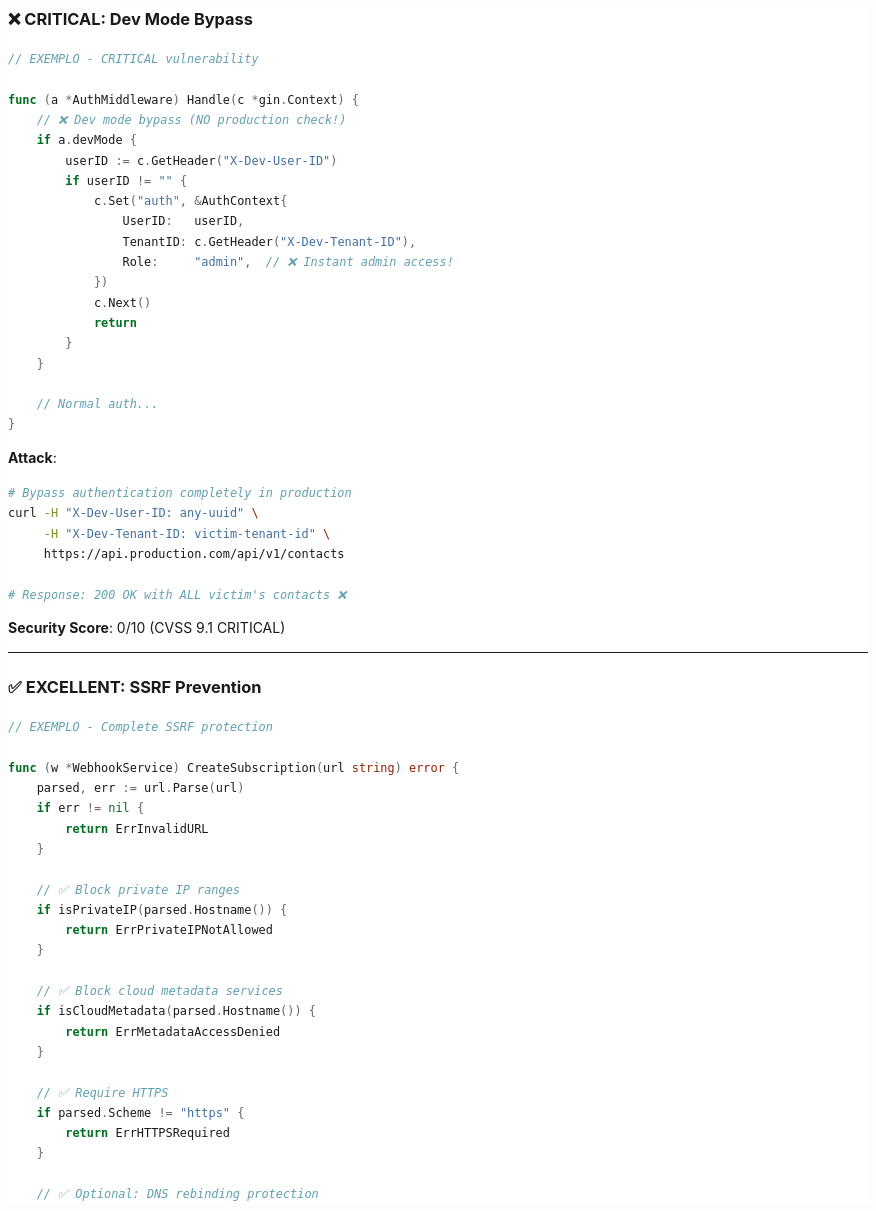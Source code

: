 
### ❌ CRITICAL: Dev Mode Bypass

```go
// EXEMPLO - CRITICAL vulnerability

func (a *AuthMiddleware) Handle(c *gin.Context) {
    // ❌ Dev mode bypass (NO production check!)
    if a.devMode {
        userID := c.GetHeader("X-Dev-User-ID")
        if userID != "" {
            c.Set("auth", &AuthContext{
                UserID:   userID,
                TenantID: c.GetHeader("X-Dev-Tenant-ID"),
                Role:     "admin",  // ❌ Instant admin access!
            })
            c.Next()
            return
        }
    }

    // Normal auth...
}
```

**Attack**:
```bash
# Bypass authentication completely in production
curl -H "X-Dev-User-ID: any-uuid" \
     -H "X-Dev-Tenant-ID: victim-tenant-id" \
     https://api.production.com/api/v1/contacts

# Response: 200 OK with ALL victim's contacts ❌
```

**Security Score**: 0/10 (CVSS 9.1 CRITICAL)

---

### ✅ EXCELLENT: SSRF Prevention

```go
// EXEMPLO - Complete SSRF protection

func (w *WebhookService) CreateSubscription(url string) error {
    parsed, err := url.Parse(url)
    if err != nil {
        return ErrInvalidURL
    }

    // ✅ Block private IP ranges
    if isPrivateIP(parsed.Hostname()) {
        return ErrPrivateIPNotAllowed
    }

    // ✅ Block cloud metadata services
    if isCloudMetadata(parsed.Hostname()) {
        return ErrMetadataAccessDenied
    }

    // ✅ Require HTTPS
    if parsed.Scheme != "https" {
        return ErrHTTPSRequired
    }

    // ✅ Optional: DNS rebinding protection
```